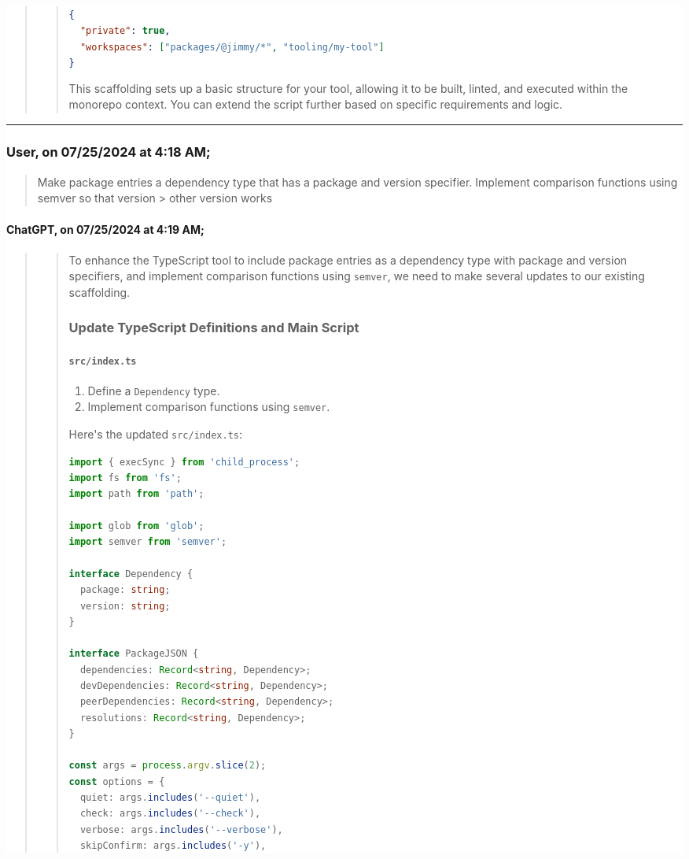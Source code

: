 > >
> > ```json
> > {
> >   "private": true,
> >   "workspaces": ["packages/@jimmy/*", "tooling/my-tool"]
> > }
> > ```
> >
> > This scaffolding sets up a basic structure for your tool, allowing it to be built, linted, and executed within the
> > monorepo context. You can extend the script further based on specific requirements and logic.



---

### User, on 07/25/2024 at 4:18 AM;

> Make package entries a dependency type that has a package and version specifier. Implement comparison functions using
> semver so that version > other version works



#### ChatGPT, on 07/25/2024 at 4:19 AM;

> > To enhance the TypeScript tool to include package entries as a dependency type with package and version specifiers,
> > and implement comparison functions using `semver`, we need to make several updates to our existing scaffolding.
> >
> > ### Update TypeScript Definitions and Main Script
> >
> > #### `src/index.ts`
> >
> > 1.  Define a `Dependency` type.
> > 2.  Implement comparison functions using `semver`.
> >
> > Here's the updated `src/index.ts`:
> >
> > ```typescript
> > import { execSync } from 'child_process';
> > import fs from 'fs';
> > import path from 'path';
> >
> > import glob from 'glob';
> > import semver from 'semver';
> >
> > interface Dependency {
> >   package: string;
> >   version: string;
> > }
> >
> > interface PackageJSON {
> >   dependencies: Record<string, Dependency>;
> >   devDependencies: Record<string, Dependency>;
> >   peerDependencies: Record<string, Dependency>;
> >   resolutions: Record<string, Dependency>;
> > }
> >
> > const args = process.argv.slice(2);
> > const options = {
> >   quiet: args.includes('--quiet'),
> >   check: args.includes('--check'),
> >   verbose: args.includes('--verbose'),
> >   skipConfirm: args.includes('-y'),